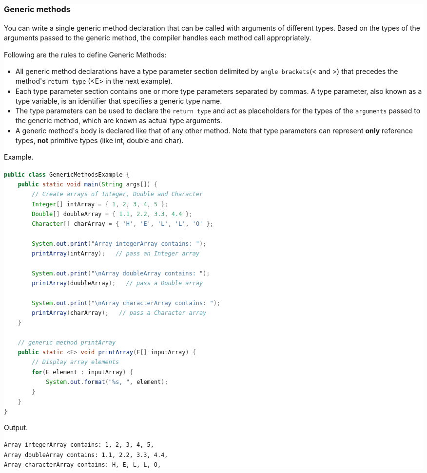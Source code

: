 ### Generic methods

You can write a single generic method declaration that can be called with arguments of different types. Based on the types of the arguments passed to the generic method, the compiler handles each method call appropriately.

Following are the rules to define Generic Methods:

* All generic method declarations have a type parameter section delimited by `angle brackets`(< and >) that precedes the method's `return type` (\<E\> in the next example).
* Each type parameter section contains one or more type parameters separated by commas. A type parameter, also known as a type variable, is an identifier that specifies a generic type name.
* The type parameters can be used to declare the `return type` and act as placeholders for the types of the `arguments` passed to the generic method, which are known as actual type arguments.
* A generic method's body is declared like that of any other method. Note that type parameters can represent **only** reference types, **not** primitive types (like int, double and char).

Example.

```java
public class GenericMethodsExample {
    public static void main(String args[]) {
        // Create arrays of Integer, Double and Character
        Integer[] intArray = { 1, 2, 3, 4, 5 };
        Double[] doubleArray = { 1.1, 2.2, 3.3, 4.4 };
        Character[] charArray = { 'H', 'E', 'L', 'L', 'O' };

        System.out.print("Array integerArray contains: ");
        printArray(intArray);   // pass an Integer array

        System.out.print("\nArray doubleArray contains: ");
        printArray(doubleArray);   // pass a Double array

        System.out.print("\nArray characterArray contains: ");
        printArray(charArray);   // pass a Character array
    }

    // generic method printArray
    public static <E> void printArray(E[] inputArray) {
        // Display array elements
        for(E element : inputArray) {
            System.out.format("%s, ", element);
        }
    }
}
```

Output.

```raw
Array integerArray contains: 1, 2, 3, 4, 5,
Array doubleArray contains: 1.1, 2.2, 3.3, 4.4,
Array characterArray contains: H, E, L, L, O,
```
